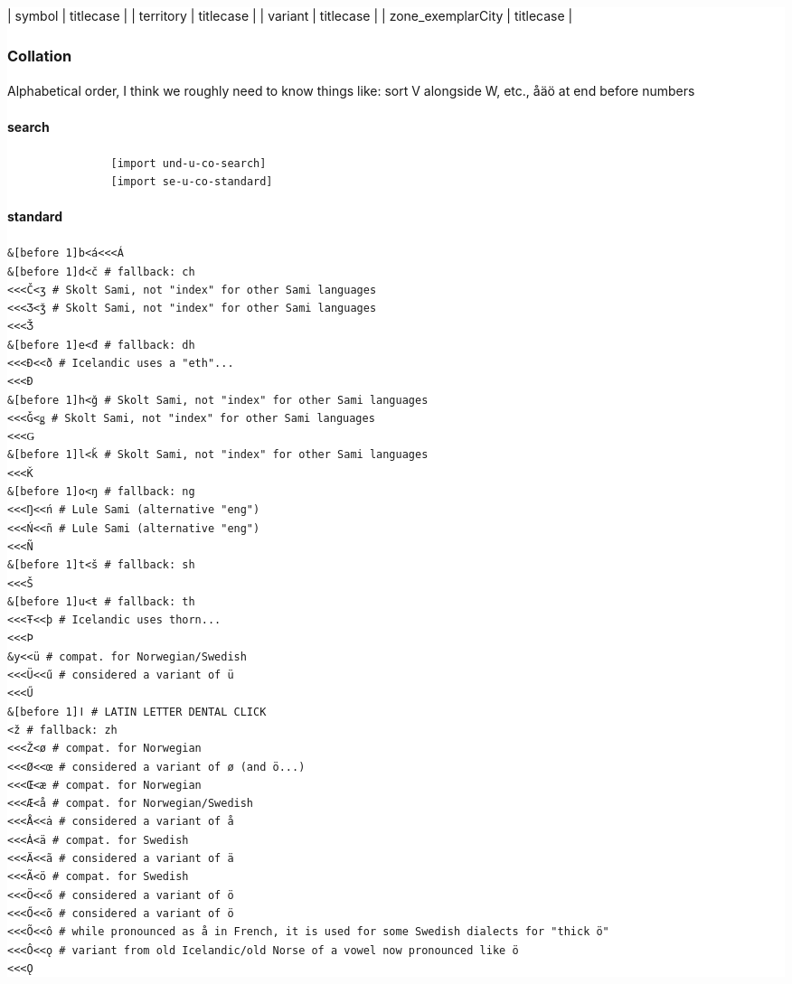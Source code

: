 | symbol | titlecase |
| territory | titlecase |
| variant | titlecase |
| zone_exemplarCity | titlecase |

### Collation

Alphabetical order,
I think we roughly need to know things like: sort V alongside W, etc., åäö
at end before numbers

#### search
```
				[import und-u-co-search]
				[import se-u-co-standard]

```

#### standard

```
&[before 1]b<á<<<Á
&[before 1]d<č # fallback: ch
<<<Č<ʒ # Skolt Sami, not "index" for other Sami languages
<<<Ʒ<ǯ # Skolt Sami, not "index" for other Sami languages
<<<Ǯ
&[before 1]e<đ # fallback: dh
<<<Đ<<ð # Icelandic uses a "eth"...
<<<Ð
&[before 1]h<ǧ # Skolt Sami, not "index" for other Sami languages
<<<Ǧ<ǥ # Skolt Sami, not "index" for other Sami languages
<<<Ǥ
&[before 1]l<ǩ # Skolt Sami, not "index" for other Sami languages
<<<Ǩ
&[before 1]o<ŋ # fallback: ng
<<<Ŋ<<ń # Lule Sami (alternative "eng")
<<<Ń<<ñ # Lule Sami (alternative "eng")
<<<Ñ
&[before 1]t<š # fallback: sh
<<<Š
&[before 1]u<ŧ # fallback: th
<<<Ŧ<<þ # Icelandic uses thorn...
<<<Þ
&y<<ü # compat. for Norwegian/Swedish
<<<Ü<<ű # considered a variant of ü
<<<Ű
&[before 1]ǀ # LATIN LETTER DENTAL CLICK
<ž # fallback: zh
<<<Ž<ø # compat. for Norwegian
<<<Ø<<œ # considered a variant of ø (and ö...)
<<<Œ<æ # compat. for Norwegian
<<<Æ<å # compat. for Norwegian/Swedish
<<<Å<<ȧ # considered a variant of å
<<<Ȧ<ä # compat. for Swedish
<<<Ä<<ã # considered a variant of ä
<<<Ã<ö # compat. for Swedish
<<<Ö<<ő # considered a variant of ö
<<<Ő<<õ # considered a variant of ö
<<<Õ<<ô # while pronounced as å in French, it is used for some Swedish dialects for "thick ö"
<<<Ô<<ǫ # variant from old Icelandic/old Norse of a vowel now pronounced like ö
<<<Ǫ
```
